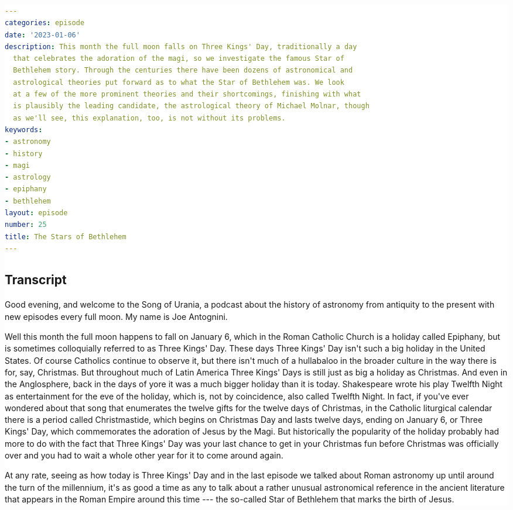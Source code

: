 ```yaml
---
categories: episode
date: '2023-01-06'
description: This month the full moon falls on Three Kings' Day, traditionally a day
  that celebrates the adoration of the magi, so we investigate the famous Star of
  Bethlehem story. Through the centuries there have been dozens of astronomical and
  astrological theories put forward as to what the Star of Bethlehem was. We look
  at a few of the more prominent theories and their shortcomings, finishing with what
  is plausibly the leading candidate, the astrological theory of Michael Molnar, though
  as we'll see, this explanation, too, is not without its problems.
keywords:
- astronomy
- history
- magi
- astrology
- epiphany
- bethlehem
layout: episode
number: 25
title: The Stars of Bethlehem
---
```


## Transcript

Good evening, and welcome to the Song of Urania, a podcast about the history of
astronomy from antiquity to the present with new episodes every full moon.  My
name is Joe Antognini.

Well this month the full moon happens to fall on January 6, which in the Roman
Catholic Church is a holiday called Epiphany, but is sometimes colloquially
referred to as Three Kings' Day.  These days Three Kings' Day isn't such a big
holiday in the United States.  Of course Catholics continue to observe it, but
there isn't much of a hullabaloo in the broader culture in the way there is
for, say, Christmas.  But throughout much of Latin America Three Kings' Days is
still just as big a holiday as Christmas.  And even in the Anglosphere, back in
the days of yore it was a much bigger holiday than it is today.  Shakespeare
wrote his play Twelfth Night as entertainment for the eve of the holiday, which
is, not by coincidence, also called Twelfth Night.  In fact, if you've ever
wondered about that song that enumerates the twelve gifts for the twelve days
of Christmas, in the Catholic liturgical calendar there is a period called
Christmastide, which begins on Christmas Day and lasts twelve days, ending on
January 6, or Three Kings' Day, which commemorates the adoration of Jesus by
the Magi.  But historically the popularity of the holiday probably had more to
do with the fact that Three Kings' Day was your last chance to get in your
Christmas fun before Christmas was officially over and you had to wait a whole
other year for it to come around again.

At any rate, seeing as how today is Three Kings' Day and in the last episode we
talked about Roman astronomy up until around the turn of the millennium, it's
as good a time as any to talk about a rather unusual astronomical reference in
the ancient literature that appears in the Roman Empire around this time ---
the so-called Star of Bethlehem that marks the birth of Jesus.
